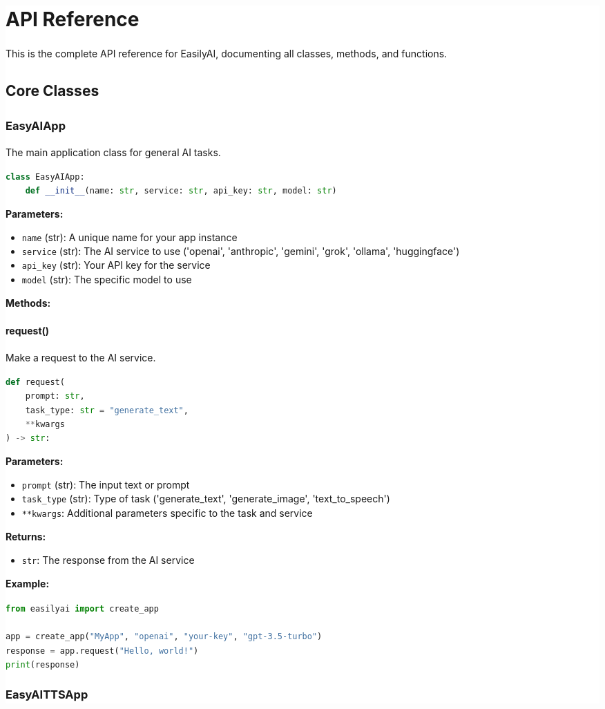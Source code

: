 # API Reference

This is the complete API reference for EasilyAI, documenting all classes, methods, and functions.

## Core Classes

### EasyAIApp

The main application class for general AI tasks.

```python
class EasyAIApp:
    def __init__(name: str, service: str, api_key: str, model: str)
```

**Parameters:**
- `name` (str): A unique name for your app instance
- `service` (str): The AI service to use ('openai', 'anthropic', 'gemini', 'grok', 'ollama', 'huggingface')
- `api_key` (str): Your API key for the service
- `model` (str): The specific model to use

**Methods:**

#### request()

Make a request to the AI service.

```python
def request(
    prompt: str,
    task_type: str = "generate_text",
    **kwargs
) -> str:
```

**Parameters:**
- `prompt` (str): The input text or prompt
- `task_type` (str): Type of task ('generate_text', 'generate_image', 'text_to_speech')
- `**kwargs`: Additional parameters specific to the task and service

**Returns:**
- `str`: The response from the AI service

**Example:**
```python
from easilyai import create_app

app = create_app("MyApp", "openai", "your-key", "gpt-3.5-turbo")
response = app.request("Hello, world!")
print(response)
```

### EasyAITTSApp
